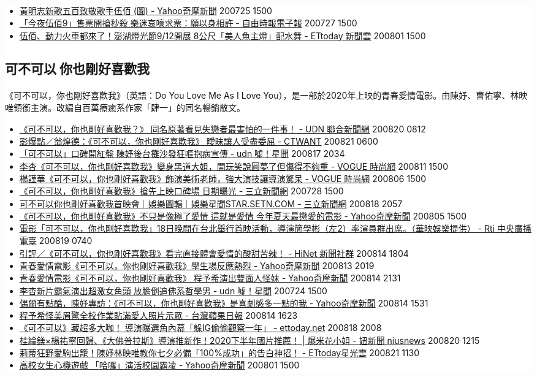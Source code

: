 - [黃明志新歌五百致敬歌手伍佰 (圖) - Yahoo奇摩新聞](https://tw.news.yahoo.com/%E9%BB%83%E6%98%8E%E5%BF%97%E6%96%B0%E6%AD%8C%E4%BA%94%E7%99%BE%E8%87%B4%E6%95%AC%E6%AD%8C%E6%89%8B%E4%BC%8D%E4%BD%B0-%E5%9C%96-033113664.html "黃明志新歌五百致敬歌手伍佰 (圖) - Yahoo奇摩新聞") 200725 1500
- [「今夜伍佰9」售票開搶秒殺 樂迷哀嚎求票：願以身相許 - 自由時報電子報](https://news.ltn.com.tw/news/life/breakingnews/3242012 "「今夜伍佰9」售票開搶秒殺 樂迷哀嚎求票：願以身相許 - 自由時報電子報") 200727 1500
- [伍佰、動力火車都來了！澎湖燈光節9/12開展 8公尺「美人魚主燈」配水舞 - ETtoday 新聞雲](https://www.ettoday.net/news/20200801/1768537.htm "伍佰、動力火車都來了！澎湖燈光節9/12開展 8公尺「美人魚主燈」配水舞 - ETtoday 新聞雲") 200801 1500

## 可不可以 你也剛好喜歡我

《可不可以，你也剛好喜歡我》（英語：Do You Love Me As I Love You），是一部於2020年上映的青春愛情電影。由陳妤、曹佑寧、林映唯領銜主演。改編自百萬療癒系作家「肆一」的同名暢銷散文。
- [《可不可以，你也剛好喜歡我？》 同名原著看見失戀者最害怕的一件事！ - UDN 聯合新聞網](https://udn.com/news/story/12674/4794170 "《可不可以，你也剛好喜歡我？》 同名原著看見失戀者最害怕的一件事！ - UDN 聯合新聞網") 200820 0812
- [影爆點／翁煌德：《可不可以，你也剛好喜歡我》 曖昧讓人受盡委屈 - CTWANT](https://www.ctwant.com/article/68691 "影爆點／翁煌德：《可不可以，你也剛好喜歡我》 曖昧讓人受盡委屈 - CTWANT") 200821 0600
- [「可不可以」口碑開紅盤 陳妤後台攤沙發狂嘔抱病宣傳 - udn 噓！星聞](https://stars.udn.com/star/story/10090/4788871 "「可不可以」口碑開紅盤 陳妤後台攤沙發狂嘔抱病宣傳 - udn 噓！星聞") 200817 2034
- [李杏《可不可以，你也剛好喜歡我》變身黑道大姐，開玩笑說圓夢了但傷得不夠重 - VOGUE 時尚網](https://www.vogue.com.tw/entertainment/article/li-xing-do-you-love-me-as-i-love-you "李杏《可不可以，你也剛好喜歡我》變身黑道大姐，開玩笑說圓夢了但傷得不夠重 - VOGUE 時尚網") 200811 1500
- [楊謹華《可不可以，你也剛好喜歡我》飾演美術老師，強大演技讓導演驚呆 - VOGUE 時尚網](https://www.vogue.com.tw/entertainment/article/cheryl-yang-do-you-love-me-as-i-love-uou "楊謹華《可不可以，你也剛好喜歡我》飾演美術老師，強大演技讓導演驚呆 - VOGUE 時尚網") 200806 1500
- [《可不可以，你也剛好喜歡我》搶先上映口碑場 日期曝光 - 三立新聞網](https://star.setn.com/news/787510 "《可不可以，你也剛好喜歡我》搶先上映口碑場 日期曝光 - 三立新聞網") 200728 1500
- [可不可以你也剛好喜歡我首映會｜娛樂圖輯｜娛樂星聞STAR.SETN.COM - 三立新聞網](https://star.setn.com/photo/7548 "可不可以你也剛好喜歡我首映會｜娛樂圖輯｜娛樂星聞STAR.SETN.COM - 三立新聞網") 200818 2057
- [《可不可以，你也剛好喜歡我》不只是像極了愛情 這就是愛情 今年夏天最戀愛的電影 - Yahoo奇摩新聞](https://tw.news.yahoo.com/%E5%8F%AF%E4%B8%8D%E5%8F%AF%E4%BB%A5%E4%BD%A0%E4%B9%9F%E5%89%9B%E5%A5%BD%E5%96%9C%E6%AD%A1%E6%88%91%E4%B8%8D%E5%8F%AA%E6%98%AF%E5%83%8F%E6%A5%B5%E4%BA%86%E6%84%9B%E6%83%85-%E9%80%99%E5%B0%B1%E6%98%AF%E6%84%9B%E6%83%85-%E4%BB%8A%E5%B9%B4%E5%A4%8F%E5%A4%A9%E6%9C%80%E6%88%80%E6%84%9B%E7%9A%84%E9%9B%BB%E5%BD%B1-091315880.html "《可不可以，你也剛好喜歡我》不只是像極了愛情 這就是愛情 今年夏天最戀愛的電影 - Yahoo奇摩新聞") 200805 1500
- [電影「可不可以，你也剛好喜歡我」18日晚間在台北舉行首映活動，導演簡學彬（左2）率演員群出席。（華映娛樂提供） - Rti 中央廣播電臺](https://www.rti.org.tw/news/wonderfulImage/date/2020-08-18/imageId/215630 "電影「可不可以，你也剛好喜歡我」18日晚間在台北舉行首映活動，導演簡學彬（左2）率演員群出席。（華映娛樂提供） - Rti 中央廣播電臺") 200819 0740
- [引評／《可不可以，你也剛好喜歡我》看完直接體會愛情的酸甜苦辣！ - HiNet 新聞社群](https://times.hinet.net/news/23012441 "引評／《可不可以，你也剛好喜歡我》看完直接體會愛情的酸甜苦辣！ - HiNet 新聞社群") 200814 1804
- [青春愛情電影《可不可以，你也剛好喜歡我》學生場反應熱烈 - Yahoo奇摩新聞](https://tw.news.yahoo.com/%E9%9D%92%E6%98%A5%E6%84%9B%E6%83%85%E9%9B%BB%E5%BD%B1%E5%8F%AF%E4%B8%8D%E5%8F%AF%E4%BB%A5%E4%BD%A0%E4%B9%9F%E5%89%9B%E5%A5%BD%E5%96%9C%E6%AD%A1%E6%88%91%E5%AD%B8%E7%94%9F%E5%A0%B4%E5%8F%8D%E6%87%89%E7%86%B1%E7%83%88-121957562.html "青春愛情電影《可不可以，你也剛好喜歡我》學生場反應熱烈 - Yahoo奇摩新聞") 200813 2019
- [青春愛情電影《可不可以，你也剛好喜歡我》 程予希演出雙面人怪妹 - Yahoo奇摩新聞](https://tw.news.yahoo.com/%E9%9D%92%E6%98%A5%E6%84%9B%E6%83%85%E9%9B%BB%E5%BD%B1%E5%8F%AF%E4%B8%8D%E5%8F%AF%E4%BB%A5%E4%BD%A0%E4%B9%9F%E5%89%9B%E5%A5%BD%E5%96%9C%E6%AD%A1%E6%88%91-%E7%A8%8B%E4%BA%88%E5%B8%8C%E6%BC%94%E5%87%BA%E9%9B%99%E9%9D%A2%E4%BA%BA%E6%80%AA%E5%A6%B9-133130548.html "青春愛情電影《可不可以，你也剛好喜歡我》 程予希演出雙面人怪妹 - Yahoo奇摩新聞") 200814 2131
- [李杏新片霸氣演出超激女角頭 放膽倒追佛系哲學男 - udn 噓！星聞](https://stars.udn.com/star/story/10090/4728074 "李杏新片霸氣演出超激女角頭 放膽倒追佛系哲學男 - udn 噓！星聞") 200724 1500
- [偶爾有點酷，陳妤專訪：《可不可以，你也剛好喜歡我》是喜劇感多一點的我 - Yahoo奇摩新聞](https://tw.news.yahoo.com/%E5%81%B6%E7%88%BE%E6%9C%89%E9%BB%9E%E9%85%B7-%E9%99%B3%E5%A6%A4%E5%B0%88%E8%A8%AA-%E5%8F%AF%E4%B8%8D%E5%8F%AF%E4%BB%A5-%E4%BD%A0%E4%B9%9F%E5%89%9B%E5%A5%BD%E5%96%9C%E6%AD%A1%E6%88%91-%E6%98%AF%E5%96%9C%E5%8A%87%E6%84%9F%E5%A4%9A-073134256.html "偶爾有點酷，陳妤專訪：《可不可以，你也剛好喜歡我》是喜劇感多一點的我 - Yahoo奇摩新聞") 200814 1531
- [程予希怪美眉驚全校作業貼滿愛人照片示眾 - 台灣蘋果日報](https://tw.appledaily.com/entertainment/20200814/2UPDC73G5OD6JOHPANXFO5MWDI/ "程予希怪美眉驚全校作業貼滿愛人照片示眾 - 台灣蘋果日報") 200814 1623
- [《可不可以》藏超多大咖！ 導演曝選角內幕「躲IG偷偷觀察一年」 - ettoday.net](https://www.ettoday.net/news/20200818/1787886.htm "《可不可以》藏超多大咖！ 導演曝選角內幕「躲IG偷偷觀察一年」 - ettoday.net") 200818 2008
- [桂綸鎂×楊祐寧回歸、《大佛普拉斯》導演推新作！2020下半年國片推薦！ | 爆米花小姐 - 妞新聞 niusnews](https://www.niusnews.com/=P179yzd7 "桂綸鎂×楊祐寧回歸、《大佛普拉斯》導演推新作！2020下半年國片推薦！ | 爆米花小姐 - 妞新聞 niusnews") 200820 1215
- [莉蒂狂野愛駒出籠！陳妤林映唯教你七夕必備「100%成功」的告白神招！ - ETtoday星光雲](https://movies.ettoday.net/news/1789281 "莉蒂狂野愛駒出籠！陳妤林映唯教你七夕必備「100%成功」的告白神招！ - ETtoday星光雲") 200821 1130
- [高校女生心機遊戲 「哈囉」演活校園霸凌 - Yahoo奇摩新聞](https://tw.news.yahoo.com/%E9%AB%98%E6%A0%A1%E5%A5%B3%E7%94%9F%E5%BF%83%E6%A9%9F%E9%81%8A%E6%88%B2-%E5%93%88%E5%9B%89-%E6%BC%94%E6%B4%BB%E6%A0%A1%E5%9C%92%E9%9C%B8%E5%87%8C-035817986.html "高校女生心機遊戲 「哈囉」演活校園霸凌 - Yahoo奇摩新聞") 200801 1500
